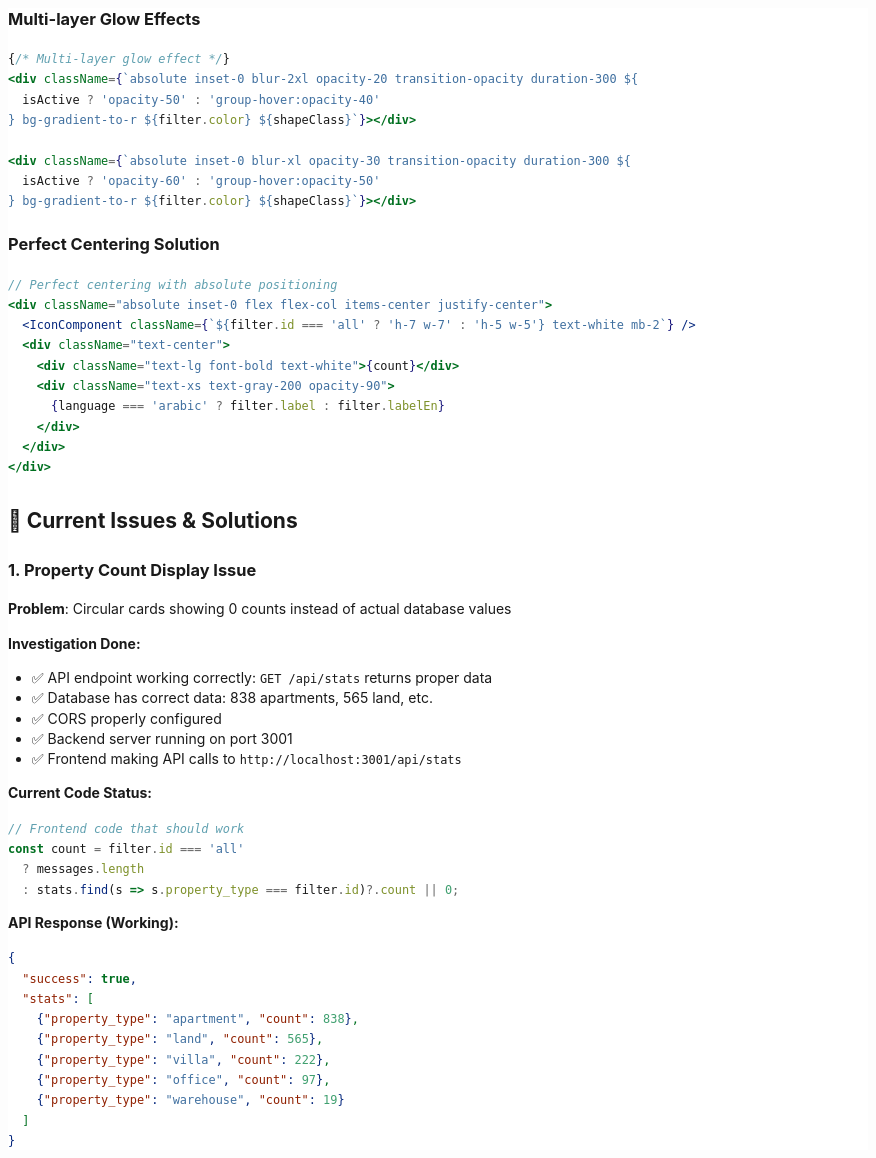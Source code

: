 ### Multi-layer Glow Effects
```jsx
{/* Multi-layer glow effect */}
<div className={`absolute inset-0 blur-2xl opacity-20 transition-opacity duration-300 ${
  isActive ? 'opacity-50' : 'group-hover:opacity-40'
} bg-gradient-to-r ${filter.color} ${shapeClass}`}></div>

<div className={`absolute inset-0 blur-xl opacity-30 transition-opacity duration-300 ${
  isActive ? 'opacity-60' : 'group-hover:opacity-50'
} bg-gradient-to-r ${filter.color} ${shapeClass}`}></div>
```

### Perfect Centering Solution
```jsx
// Perfect centering with absolute positioning
<div className="absolute inset-0 flex flex-col items-center justify-center">
  <IconComponent className={`${filter.id === 'all' ? 'h-7 w-7' : 'h-5 w-5'} text-white mb-2`} />
  <div className="text-center">
    <div className="text-lg font-bold text-white">{count}</div>
    <div className="text-xs text-gray-200 opacity-90">
      {language === 'arabic' ? filter.label : filter.labelEn}
    </div>
  </div>
</div>
```

## 🐛 Current Issues & Solutions

### 1. Property Count Display Issue
**Problem**: Circular cards showing 0 counts instead of actual database values

**Investigation Done:**
- ✅ API endpoint working correctly: `GET /api/stats` returns proper data
- ✅ Database has correct data: 838 apartments, 565 land, etc.
- ✅ CORS properly configured
- ✅ Backend server running on port 3001
- ✅ Frontend making API calls to `http://localhost:3001/api/stats`

**Current Code Status:**
```jsx
// Frontend code that should work
const count = filter.id === 'all' 
  ? messages.length 
  : stats.find(s => s.property_type === filter.id)?.count || 0;
```

**API Response (Working):**
```json
{
  "success": true,
  "stats": [
    {"property_type": "apartment", "count": 838},
    {"property_type": "land", "count": 565},
    {"property_type": "villa", "count": 222},
    {"property_type": "office", "count": 97},
    {"property_type": "warehouse", "count": 19}
  ]
}
```
